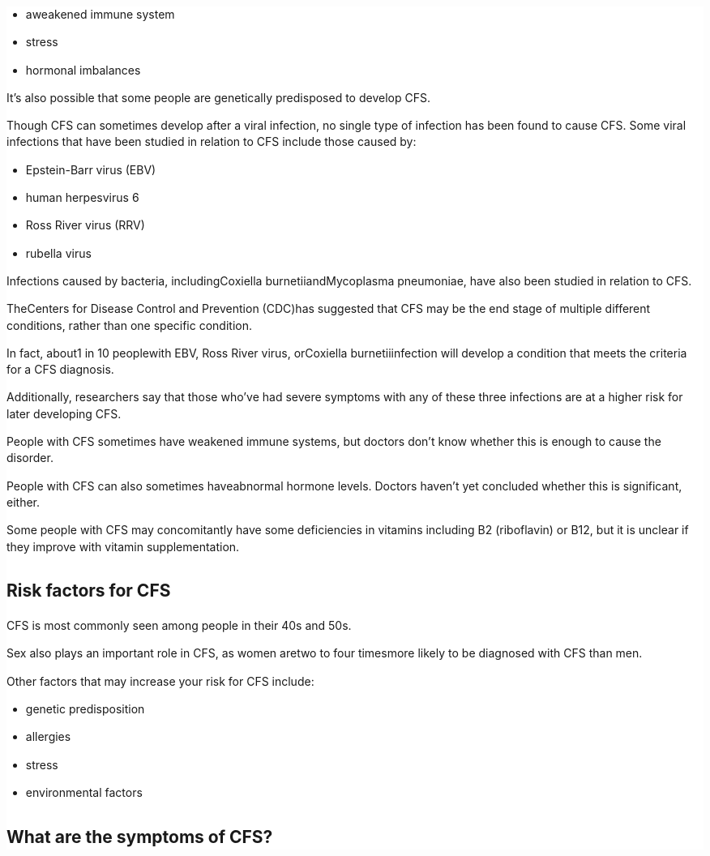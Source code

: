 * aweakened immune system

* stress

* hormonal imbalances

It’s also possible that some people are genetically predisposed to develop CFS.

Though CFS can sometimes develop after a viral infection, no single type of infection has been found to cause CFS. Some viral infections that have been studied in relation to CFS include those caused by:

* Epstein-Barr virus (EBV)

* human herpesvirus 6

* Ross River virus (RRV)

* rubella virus

Infections caused by bacteria, includingCoxiella burnetiiandMycoplasma pneumoniae, have also been studied in relation to CFS.

TheCenters for Disease Control and Prevention (CDC)has suggested that CFS may be the end stage of multiple different conditions, rather than one specific condition.

In fact, about1 in 10 peoplewith EBV, Ross River virus, orCoxiella burnetiiinfection will develop a condition that meets the criteria for a CFS diagnosis.

Additionally, researchers say that those who’ve had severe symptoms with any of these three infections are at a higher risk for later developing CFS.

People with CFS sometimes have weakened immune systems, but doctors don’t know whether this is enough to cause the disorder.

People with CFS can also sometimes haveabnormal hormone levels. Doctors haven’t yet concluded whether this is significant, either.

Some people with CFS may concomitantly have some deficiencies in vitamins including B2 (riboflavin) or B12, but it is unclear if they improve with vitamin supplementation.

## Risk factors for CFS

CFS is most commonly seen among people in their 40s and 50s.

Sex also plays an important role in CFS, as women aretwo to four timesmore likely to be diagnosed with CFS than men.

Other factors that may increase your risk for CFS include:

* genetic predisposition

* allergies

* stress

* environmental factors

## What are the symptoms of CFS?
